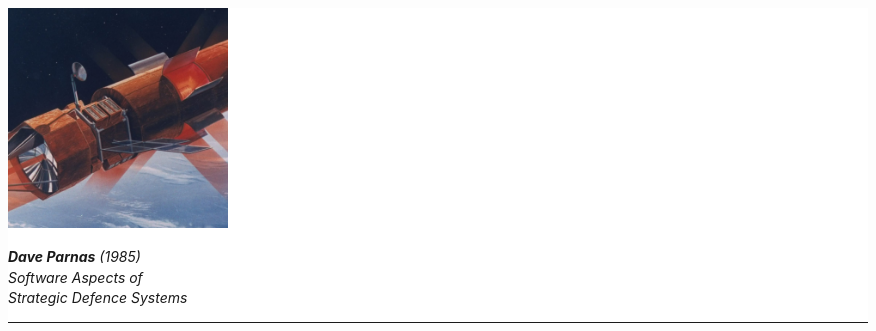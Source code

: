 <img src="images/sdi.jpg" style="max-height:220px"/>

_**Dave Parnas** (1985)  
Software Aspects of  
Strategic Defence Systems_

</div>

****************************************************************************************************
